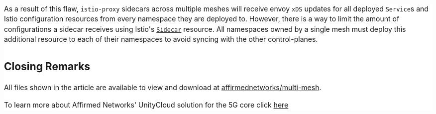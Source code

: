 As a result of this flaw, `istio-proxy` sidecars across multiple meshes will receive envoy `xDS` updates for all deployed `Service`s and Istio configuration resources from every namespace they are deployed to. However, there is a way to limit the amount of configurations a sidecar receives using Istio's [`Sidecar`](https://istio.io/docs/reference/config/networking/sidecar/) resource. All namespaces owned by a single mesh must deploy this additional resource to each of their namespaces to avoid syncing with the other control-planes.

## Closing Remarks

All files shown in the article are available to view and download at [affirmednetworks/multi-mesh](https://github.com/affirmednetworks/multi-mesh).

To learn more about Affirmed Networks' UnityCloud solution for the 5G core click [here](https://www.affirmednetworks.com/resources-draft/solution-brief-affirmed-unitycloud/)
